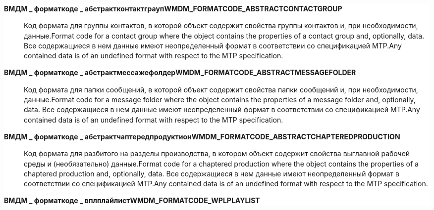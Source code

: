 </dd> <dt>

<span data-ttu-id="6265c-236"><span id="WMDM_FORMATCODE_ABSTRACTCONTACTGROUP"></span><span id="wmdm_formatcode_abstractcontactgroup"></span>**ВМДМ \_ форматкоде \_ абстрактконтактграуп**</span><span class="sxs-lookup"><span data-stu-id="6265c-236"><span id="WMDM_FORMATCODE_ABSTRACTCONTACTGROUP"></span><span id="wmdm_formatcode_abstractcontactgroup"></span>**WMDM\_FORMATCODE\_ABSTRACTCONTACTGROUP**</span></span>
</dt> <dd>

<span data-ttu-id="6265c-237">Код формата для группы контактов, в которой объект содержит свойства группы контактов и, при необходимости, данные.</span><span class="sxs-lookup"><span data-stu-id="6265c-237">Format code for a contact group where the object contains the properties of a contact group and, optionally, data.</span></span> <span data-ttu-id="6265c-238">Все содержащиеся в нем данные имеют неопределенный формат в соответствии со спецификацией MTP.</span><span class="sxs-lookup"><span data-stu-id="6265c-238">Any contained data is of an undefined format with respect to the MTP specification.</span></span>

</dd> <dt>

<span data-ttu-id="6265c-239"><span id="WMDM_FORMATCODE_ABSTRACTMESSAGEFOLDER"></span><span id="wmdm_formatcode_abstractmessagefolder"></span>**ВМДМ \_ форматкоде \_ абстрактмессажефолдер**</span><span class="sxs-lookup"><span data-stu-id="6265c-239"><span id="WMDM_FORMATCODE_ABSTRACTMESSAGEFOLDER"></span><span id="wmdm_formatcode_abstractmessagefolder"></span>**WMDM\_FORMATCODE\_ABSTRACTMESSAGEFOLDER**</span></span>
</dt> <dd>

<span data-ttu-id="6265c-240">Код формата для папки сообщений, в которой объект содержит свойства папки сообщений и, при необходимости, данные.</span><span class="sxs-lookup"><span data-stu-id="6265c-240">Format code for a message folder where the object contains the properties of a message folder and, optionally, data.</span></span> <span data-ttu-id="6265c-241">Все содержащиеся в нем данные имеют неопределенный формат в соответствии со спецификацией MTP.</span><span class="sxs-lookup"><span data-stu-id="6265c-241">Any contained data is of an undefined format with respect to the MTP specification.</span></span>

</dd> <dt>

<span data-ttu-id="6265c-242"><span id="WMDM_FORMATCODE_ABSTRACTCHAPTEREDPRODUCTION"></span><span id="wmdm_formatcode_abstractchapteredproduction"></span>**ВМДМ \_ форматкоде \_ абстрактчаптередпродуктион**</span><span class="sxs-lookup"><span data-stu-id="6265c-242"><span id="WMDM_FORMATCODE_ABSTRACTCHAPTEREDPRODUCTION"></span><span id="wmdm_formatcode_abstractchapteredproduction"></span>**WMDM\_FORMATCODE\_ABSTRACTCHAPTEREDPRODUCTION**</span></span>
</dt> <dd>

<span data-ttu-id="6265c-243">Код формата для разбитого на разделы производства, в котором объект содержит свойства выглавной рабочей среды и (необязательно) данные.</span><span class="sxs-lookup"><span data-stu-id="6265c-243">Format code for a chaptered production where the object contains the properties of a chaptered production and, optionally, data.</span></span> <span data-ttu-id="6265c-244">Все содержащиеся в нем данные имеют неопределенный формат в соответствии со спецификацией MTP.</span><span class="sxs-lookup"><span data-stu-id="6265c-244">Any contained data is of an undefined format with respect to the MTP specification.</span></span>

</dd> <dt>

<span data-ttu-id="6265c-245"><span id="WMDM_FORMATCODE_WPLPLAYLIST"></span><span id="wmdm_formatcode_wplplaylist"></span>**ВМДМ \_ форматкоде \_ вплплайлист**</span><span class="sxs-lookup"><span data-stu-id="6265c-245"><span id="WMDM_FORMATCODE_WPLPLAYLIST"></span><span id="wmdm_formatcode_wplplaylist"></span>**WMDM\_FORMATCODE\_WPLPLAYLIST**</span></span>
</dt> <dd>
